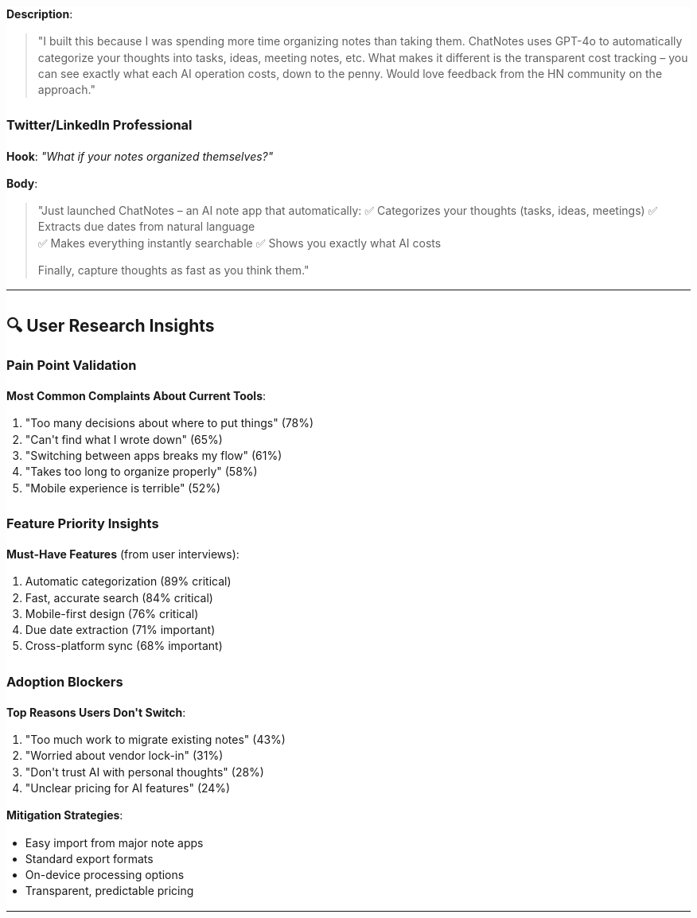 **Description**:
> "I built this because I was spending more time organizing notes than taking them. ChatNotes uses GPT-4o to automatically categorize your thoughts into tasks, ideas, meeting notes, etc. What makes it different is the transparent cost tracking – you can see exactly what each AI operation costs, down to the penny. Would love feedback from the HN community on the approach."

### Twitter/LinkedIn Professional
**Hook**: *"What if your notes organized themselves?"*

**Body**:
> "Just launched ChatNotes – an AI note app that automatically:
> ✅ Categorizes your thoughts (tasks, ideas, meetings)
> ✅ Extracts due dates from natural language  
> ✅ Makes everything instantly searchable
> ✅ Shows you exactly what AI costs
> 
> Finally, capture thoughts as fast as you think them."

---

## 🔍 User Research Insights

### Pain Point Validation
**Most Common Complaints About Current Tools**:
1. "Too many decisions about where to put things" (78%)
2. "Can't find what I wrote down" (65%)
3. "Switching between apps breaks my flow" (61%)
4. "Takes too long to organize properly" (58%)
5. "Mobile experience is terrible" (52%)

### Feature Priority Insights
**Must-Have Features** (from user interviews):
1. Automatic categorization (89% critical)
2. Fast, accurate search (84% critical)
3. Mobile-first design (76% critical)
4. Due date extraction (71% important)
5. Cross-platform sync (68% important)

### Adoption Blockers
**Top Reasons Users Don't Switch**:
1. "Too much work to migrate existing notes" (43%)
2. "Worried about vendor lock-in" (31%)
3. "Don't trust AI with personal thoughts" (28%)
4. "Unclear pricing for AI features" (24%)

**Mitigation Strategies**:
- Easy import from major note apps
- Standard export formats
- On-device processing options
- Transparent, predictable pricing

---